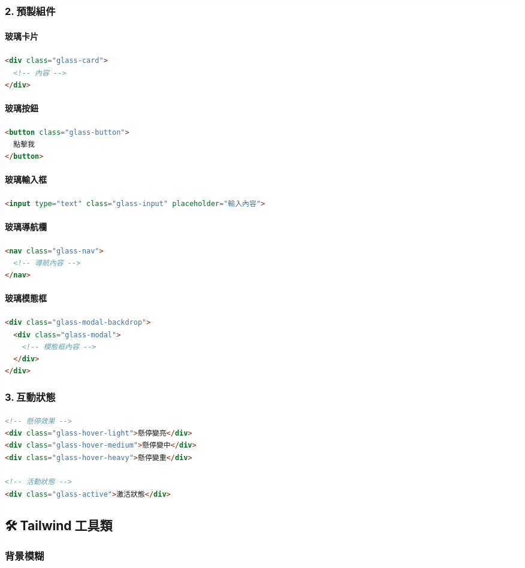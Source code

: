 ### 2. 預製組件

#### 玻璃卡片
```html
<div class="glass-card">
  <!-- 內容 -->
</div>
```

#### 玻璃按鈕
```html
<button class="glass-button">
  點擊我
</button>
```

#### 玻璃輸入框
```html
<input type="text" class="glass-input" placeholder="輸入內容">
```

#### 玻璃導航欄
```html
<nav class="glass-nav">
  <!-- 導航內容 -->
</nav>
```

#### 玻璃模態框
```html
<div class="glass-modal-backdrop">
  <div class="glass-modal">
    <!-- 模態框內容 -->
  </div>
</div>
```

### 3. 互動狀態

```html
<!-- 懸停效果 -->
<div class="glass-hover-light">懸停變亮</div>
<div class="glass-hover-medium">懸停變中</div>
<div class="glass-hover-heavy">懸停變重</div>

<!-- 活動狀態 -->
<div class="glass-active">激活狀態</div>
```

## 🛠 Tailwind 工具類

### 背景模糊
